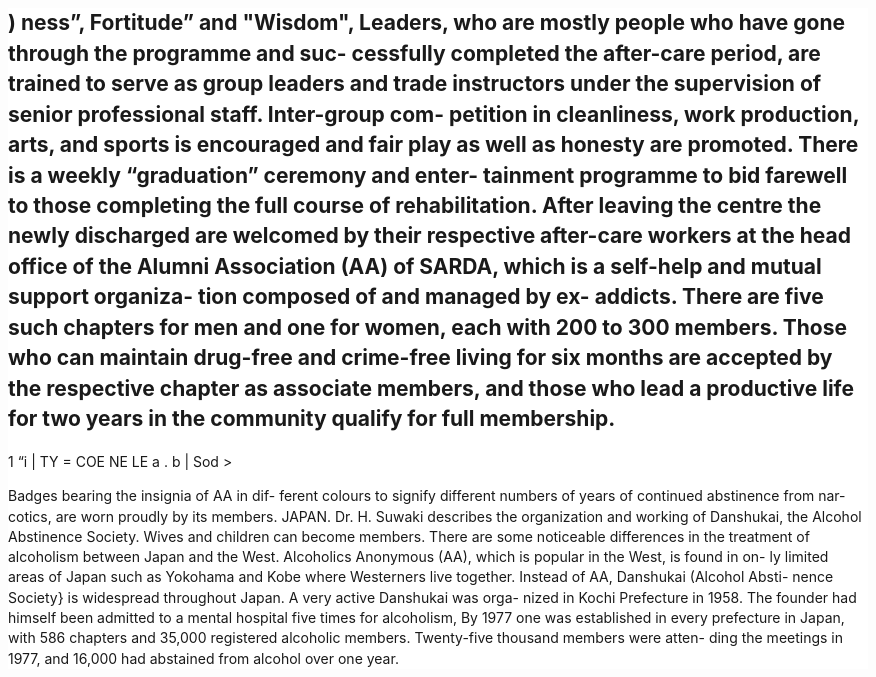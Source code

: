 ) 
ness”, Fortitude” and "Wisdom", 
Leaders, who are mostly people who have 
gone through the programme and suc- 
cessfully completed the after-care period, 
are trained to serve as group leaders and 
trade instructors under the supervision of 
senior professional staff. Inter-group com- 
petition in cleanliness, work production, 
arts, and sports is encouraged and fair play 
as well as honesty are promoted. There is a 
weekly “graduation” ceremony and enter- 
tainment programme to bid farewell to those 
completing the full course of rehabilitation. 
After leaving the centre the newly 
discharged are welcomed by their respective 
after-care workers at the head office of the 
Alumni Association (AA) of SARDA, which 
is a self-help and mutual support organiza- 
tion composed of and managed by ex- 
addicts. There are five such chapters for 
men and one for women, each with 200 to 
300 members. Those who can maintain 
drug-free and crime-free living for six 
months are accepted by the respective 
chapter as associate members, and those 
who lead a productive life for two years in 
the community qualify for full membership. 
- 
1 “i | 
TY = 
COE NE LE 
a 
. 
b 
| Sod > 
  
   
Badges bearing the insignia of AA in dif- 
ferent colours to signify different numbers 
of years of continued abstinence from nar- 
cotics, are worn proudly by its members. 
JAPAN. Dr. H. Suwaki describes the 
organization and working of Danshukai, 
the Alcohol Abstinence Society. Wives 
and children can become members. 
There are some noticeable differences in 
the treatment of alcoholism between Japan 
and the West. Alcoholics Anonymous (AA), 
which is popular in the West, is found in on- 
ly limited areas of Japan such as Yokohama 
and Kobe where Westerners live together. 
Instead of AA, Danshukai (Alcohol Absti- 
nence Society} is widespread throughout 
Japan. A very active Danshukai was orga- 
nized in Kochi Prefecture in 1958. The 
founder had himself been admitted to a 
mental hospital five times for alcoholism, 
By 1977 one was established in every 
prefecture in Japan, with 586 chapters and 
35,000 registered alcoholic members. 
Twenty-five thousand members were atten- 
ding the meetings in 1977, and 16,000 had 
abstained from alcohol over one year. 